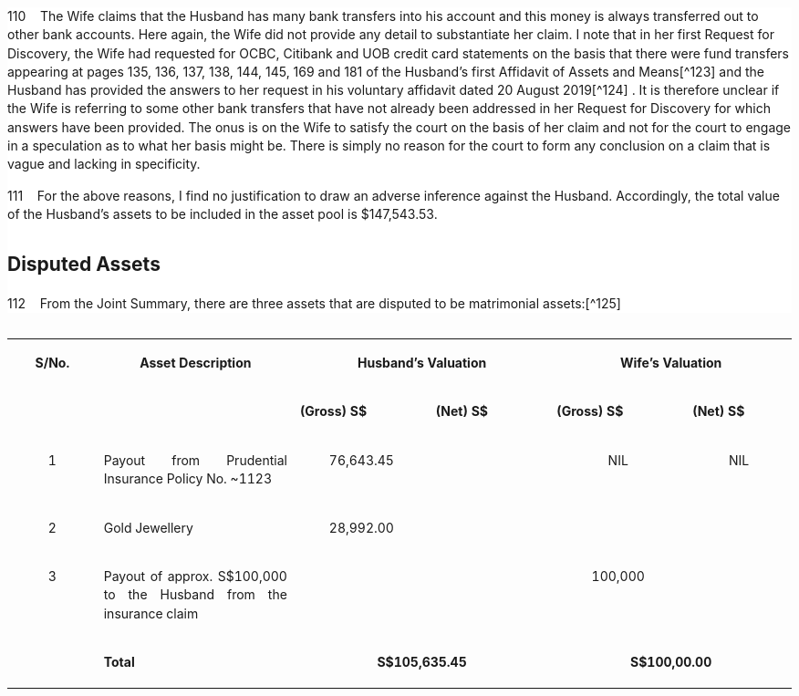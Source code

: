 110    The Wife claims that the Husband has many bank transfers into his account and this money is always transferred out to other bank accounts. Here again, the Wife did not provide any detail to substantiate her claim. I note that in her first Request for Discovery, the Wife had requested for OCBC, Citibank and UOB credit card statements on the basis that there were fund transfers appearing at pages 135, 136, 137, 138, 144, 145, 169 and 181 of the Husband’s first Affidavit of Assets and Means[^123] and the Husband has provided the answers to her request in his voluntary affidavit dated 20 August 2019[^124] . It is therefore unclear if the Wife is referring to some other bank transfers that have not already been addressed in her Request for Discovery for which answers have been provided. The onus is on the Wife to satisfy the court on the basis of her claim and not for the court to engage in a speculation as to what her basis might be. There is simply no reason for the court to form any conclusion on a claim that is vague and lacking in specificity.

111    For the above reasons, I find no justification to draw an adverse inference against the Husband. Accordingly, the total value of the Husband’s assets to be included in the asset pool is $147,543.53.

## Disputed Assets

112    From the Joint Summary, there are three assets that are disputed to be matrimonial assets:[^125]

<table align="left" cellpadding="0" cellspacing="0" class="Judg-2-tblr" frame="all" pgwide="1"><colgroup><col width="11.48%"> <col width="25.02%"> <col width="17.32%"> <col width="15.4%"> <col width="17.32%"> <col width="13.46%"> </colgroup><tbody><tr><td align="left" class="br" rowspan="1" valign="top"><p align="center" class="Table-Para-1"><b>S/No.</b></p></td><td align="left" class="br" rowspan="1" valign="top"><p align="center" class="Table-Para-1"><b>Asset Description</b></p></td><td align="left" class="br" colspan="2" rowspan="1" valign="top"><p align="center" class="Table-Para-1"><b>Husband’s Valuation</b></p></td><td align="left" class="b" colspan="2" rowspan="1" valign="top"><p align="center" class="Table-Para-1"><b>Wife’s Valuation</b></p></td></tr><tr><td align="left" class="br" rowspan="1" valign="top"><p align="justify" class="Table-Para-1">&nbsp;</p></td><td align="left" class="br" rowspan="1" valign="top"><p align="justify" class="Table-Para-1">&nbsp;</p></td><td align="left" class="br" rowspan="1" valign="top"><p align="justify" class="Table-Para-1"><b>(Gross) S$</b></p></td><td align="left" class="br" rowspan="1" valign="top"><p align="justify" class="Table-Para-1"><b>(Net) S$</b></p></td><td align="left" class="br" rowspan="1" valign="top"><p align="justify" class="Table-Para-1"><b>(Gross) S$</b></p></td><td align="left" class="b" rowspan="1" valign="top"><p align="justify" class="Table-Para-1"><b>(Net) S$</b></p></td></tr><tr><td align="left" class="br" rowspan="1" valign="middle"><p align="center" class="Table-Para-1">1</p></td><td align="left" class="br" rowspan="1" valign="middle"><p align="justify" class="Table-Para-1">Payout from Prudential Insurance Policy No. ~1123</p></td><td align="left" class="br" rowspan="1" valign="top"><p align="center" class="Table-Para-1">76,643.45</p></td><td align="left" class="br" rowspan="1" valign="middle"><p align="justify" class="Table-Para-1">&nbsp;</p></td><td align="left" class="br" rowspan="1" valign="top"><p align="center" class="Table-Para-1">NIL</p></td><td align="left" class="b" rowspan="1" valign="top"><p align="center" class="Table-Para-1">NIL</p></td></tr><tr><td align="left" class="br" rowspan="1" valign="middle"><p align="center" class="Table-Para-1">2</p></td><td align="left" class="br" rowspan="1" valign="middle"><p align="justify" class="Table-Para-1">Gold Jewellery</p></td><td align="left" class="br" rowspan="1" valign="top"><p align="center" class="Table-Para-1">28,992.00</p></td><td align="left" class="br" rowspan="1" valign="middle"><p align="justify" class="Table-Para-1">&nbsp;</p></td><td align="left" class="br" rowspan="1" valign="top"><p align="justify" class="Table-Para-1">&nbsp;</p></td><td align="left" class="b" rowspan="1" valign="top"><p align="justify" class="Table-Para-1">&nbsp;</p></td></tr><tr><td align="left" class="br" rowspan="1" valign="middle"><p align="center" class="Table-Para-1">3</p></td><td align="left" class="br" rowspan="1" valign="middle"><p align="justify" class="Table-Para-1">Payout of approx. S$100,000 to the Husband from the insurance claim</p></td><td align="left" class="br" rowspan="1" valign="top"><p align="justify" class="Table-Para-1">&nbsp;</p></td><td align="left" class="br" rowspan="1" valign="middle"><p align="justify" class="Table-Para-1">&nbsp;</p></td><td align="left" class="br" rowspan="1" valign="top"><p align="center" class="Table-Para-1">100,000</p></td><td align="left" class="b" rowspan="1" valign="top"><p align="justify" class="Table-Para-1">&nbsp;</p></td></tr><tr><td align="left" class="r" rowspan="1" valign="middle"><p align="justify" class="Table-Para-1">&nbsp;</p></td><td align="left" class="r" rowspan="1" valign="middle"><p align="justify" class="Table-Para-1"><b>Total</b></p></td><td align="left" class="r" colspan="2" rowspan="1" valign="top"><p align="center" class="Table-Para-1"><b>S$105,635.45</b></p></td><td align="left" class="" colspan="2" rowspan="1" valign="top"><p align="center" class="Table-Para-1"><b>S$100,00.00</b></p></td></tr></tbody></table>
